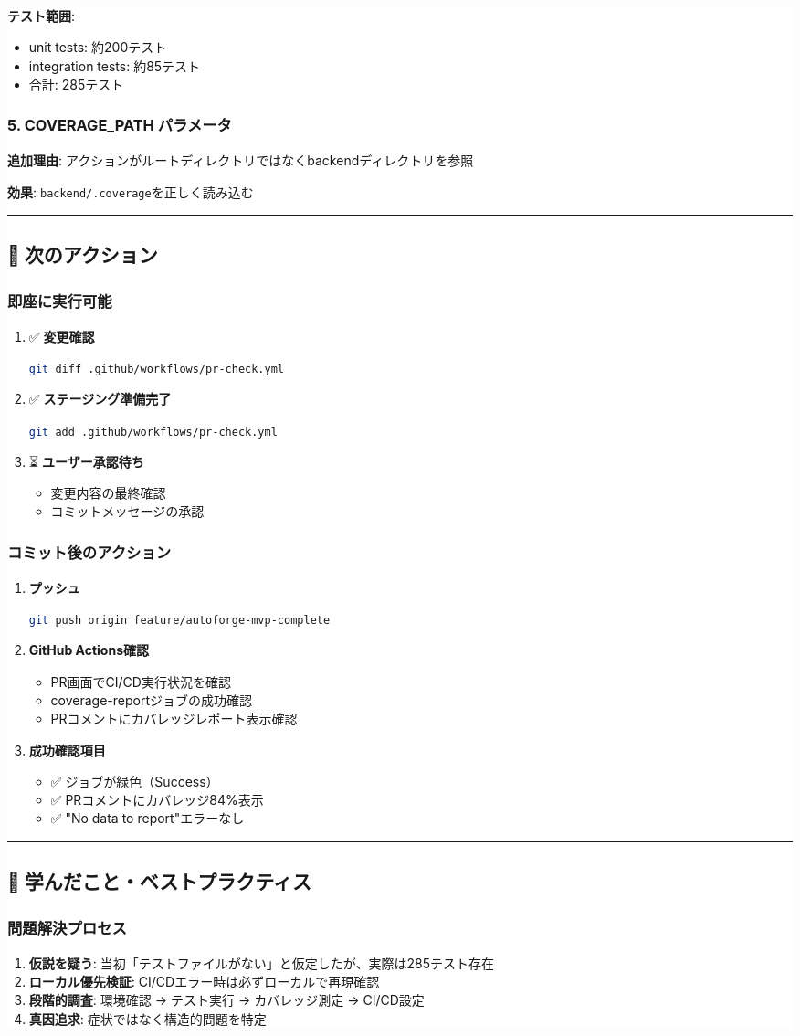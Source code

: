 **テスト範囲**:
- unit tests: 約200テスト
- integration tests: 約85テスト
- 合計: 285テスト

### 5. COVERAGE_PATH パラメータ

**追加理由**: アクションがルートディレクトリではなくbackendディレクトリを参照

**効果**: `backend/.coverage`を正しく読み込む

---

## 🎯 **次のアクション**

### 即座に実行可能

1. ✅ **変更確認**
   ```bash
   git diff .github/workflows/pr-check.yml
   ```

2. ✅ **ステージング準備完了**
   ```bash
   git add .github/workflows/pr-check.yml
   ```

3. ⏳ **ユーザー承認待ち**
   - 変更内容の最終確認
   - コミットメッセージの承認

### コミット後のアクション

1. **プッシュ**
   ```bash
   git push origin feature/autoforge-mvp-complete
   ```

2. **GitHub Actions確認**
   - PR画面でCI/CD実行状況を確認
   - coverage-reportジョブの成功確認
   - PRコメントにカバレッジレポート表示確認

3. **成功確認項目**
   - ✅ ジョブが緑色（Success）
   - ✅ PRコメントにカバレッジ84%表示
   - ✅ "No data to report"エラーなし

---

## 📝 **学んだこと・ベストプラクティス**

### 問題解決プロセス

1. **仮説を疑う**: 当初「テストファイルがない」と仮定したが、実際は285テスト存在
2. **ローカル優先検証**: CI/CDエラー時は必ずローカルで再現確認
3. **段階的調査**: 環境確認 → テスト実行 → カバレッジ測定 → CI/CD設定
4. **真因追求**: 症状ではなく構造的問題を特定
